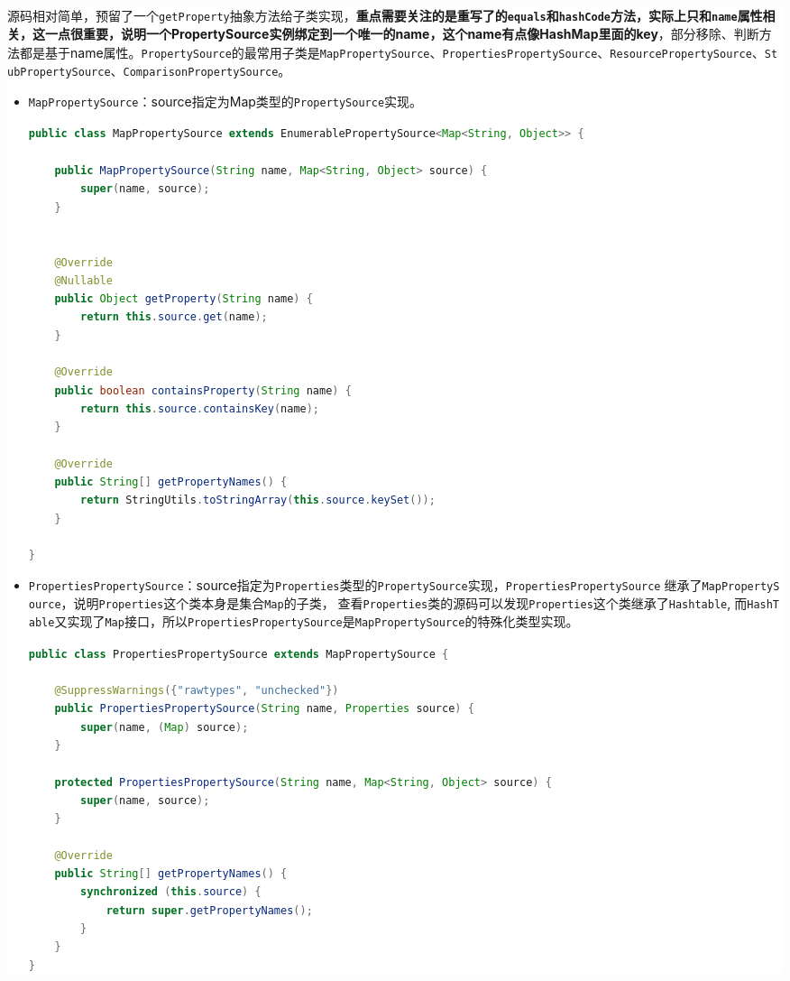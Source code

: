 源码相对简单，预留了一个`getProperty`抽象方法给子类实现，**重点需要关注的是重写了的`equals`和`hashCode`方法，实际上只和`name`属性相关，这一点很重要，说明一个PropertySource实例绑定到一个唯一的name，这个name有点像HashMap里面的key**，部分移除、判断方法都是基于name属性。`PropertySource`的最常用子类是`MapPropertySource`、`PropertiesPropertySource`、`ResourcePropertySource`、`StubPropertySource`、`ComparisonPropertySource`。

- `MapPropertySource`：source指定为Map类型的`PropertySource`实现。

  ```java
  public class MapPropertySource extends EnumerablePropertySource<Map<String, Object>> {
  
      public MapPropertySource(String name, Map<String, Object> source) {
          super(name, source);
      }
  
  
      @Override
      @Nullable
      public Object getProperty(String name) {
          return this.source.get(name);
      }
  
      @Override
      public boolean containsProperty(String name) {
          return this.source.containsKey(name);
      }
  
      @Override
      public String[] getPropertyNames() {
          return StringUtils.toStringArray(this.source.keySet());
      }
  
  }
  ```

  

- `PropertiesPropertySource`：source指定为`Properties`类型的`PropertySource`实现，`PropertiesPropertySource` 继承了`MapPropertySource`，说明`Properties`这个类本身是集合`Map`的子类， 查看`Properties`类的源码可以发现`Properties`这个类继承了`Hashtable`, 而`HashTable`又实现了`Map`接口，所以`PropertiesPropertySource`是`MapPropertySource`的特殊化类型实现。

  ```java
  public class PropertiesPropertySource extends MapPropertySource {
  
      @SuppressWarnings({"rawtypes", "unchecked"})
      public PropertiesPropertySource(String name, Properties source) {
          super(name, (Map) source);
      }
  
      protected PropertiesPropertySource(String name, Map<String, Object> source) {
          super(name, source);
      }
  
      @Override
      public String[] getPropertyNames() {
          synchronized (this.source) {
              return super.getPropertyNames();
          }
      }
  }
  ```
